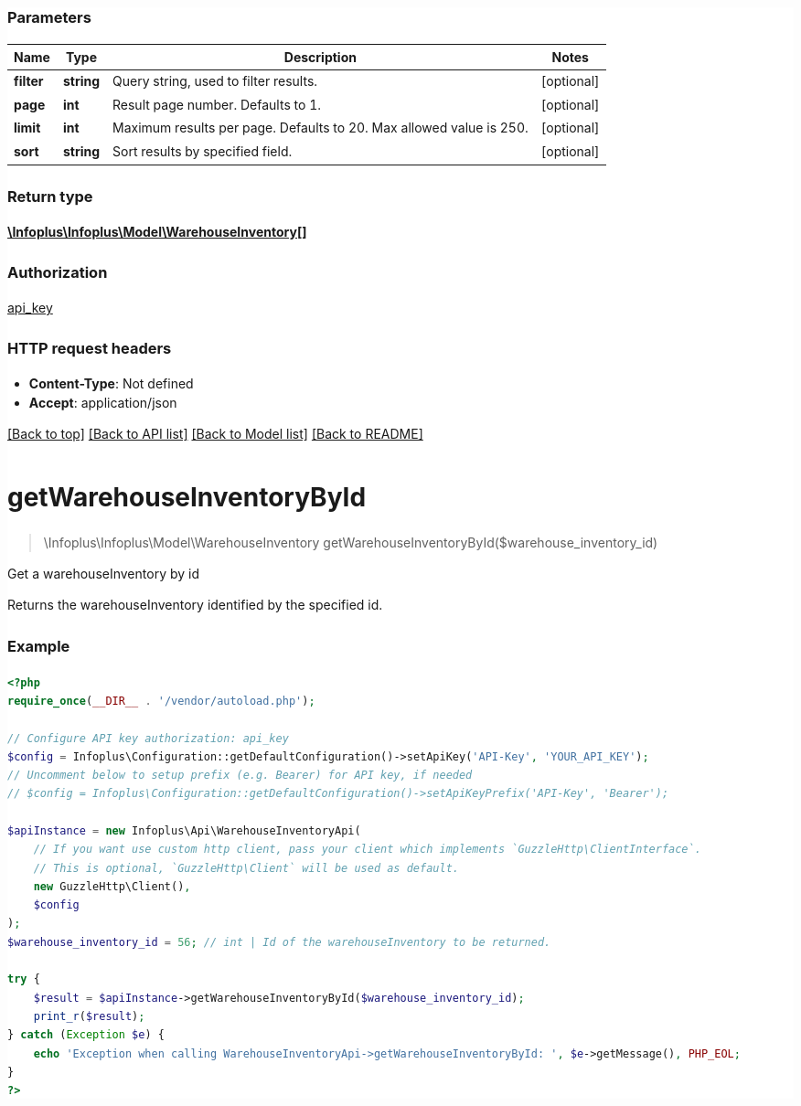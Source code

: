 ### Parameters

Name | Type | Description  | Notes
------------- | ------------- | ------------- | -------------
 **filter** | **string**| Query string, used to filter results. | [optional]
 **page** | **int**| Result page number.  Defaults to 1. | [optional]
 **limit** | **int**| Maximum results per page.  Defaults to 20.  Max allowed value is 250. | [optional]
 **sort** | **string**| Sort results by specified field. | [optional]

### Return type

[**\Infoplus\Infoplus\Model\WarehouseInventory[]**](../Model/WarehouseInventory.md)

### Authorization

[api_key](../../README.md#api_key)

### HTTP request headers

 - **Content-Type**: Not defined
 - **Accept**: application/json

[[Back to top]](#) [[Back to API list]](../../README.md#documentation-for-api-endpoints) [[Back to Model list]](../../README.md#documentation-for-models) [[Back to README]](../../README.md)

# **getWarehouseInventoryById**
> \Infoplus\Infoplus\Model\WarehouseInventory getWarehouseInventoryById($warehouse_inventory_id)

Get a warehouseInventory by id

Returns the warehouseInventory identified by the specified id.

### Example
```php
<?php
require_once(__DIR__ . '/vendor/autoload.php');

// Configure API key authorization: api_key
$config = Infoplus\Configuration::getDefaultConfiguration()->setApiKey('API-Key', 'YOUR_API_KEY');
// Uncomment below to setup prefix (e.g. Bearer) for API key, if needed
// $config = Infoplus\Configuration::getDefaultConfiguration()->setApiKeyPrefix('API-Key', 'Bearer');

$apiInstance = new Infoplus\Api\WarehouseInventoryApi(
    // If you want use custom http client, pass your client which implements `GuzzleHttp\ClientInterface`.
    // This is optional, `GuzzleHttp\Client` will be used as default.
    new GuzzleHttp\Client(),
    $config
);
$warehouse_inventory_id = 56; // int | Id of the warehouseInventory to be returned.

try {
    $result = $apiInstance->getWarehouseInventoryById($warehouse_inventory_id);
    print_r($result);
} catch (Exception $e) {
    echo 'Exception when calling WarehouseInventoryApi->getWarehouseInventoryById: ', $e->getMessage(), PHP_EOL;
}
?>
```
